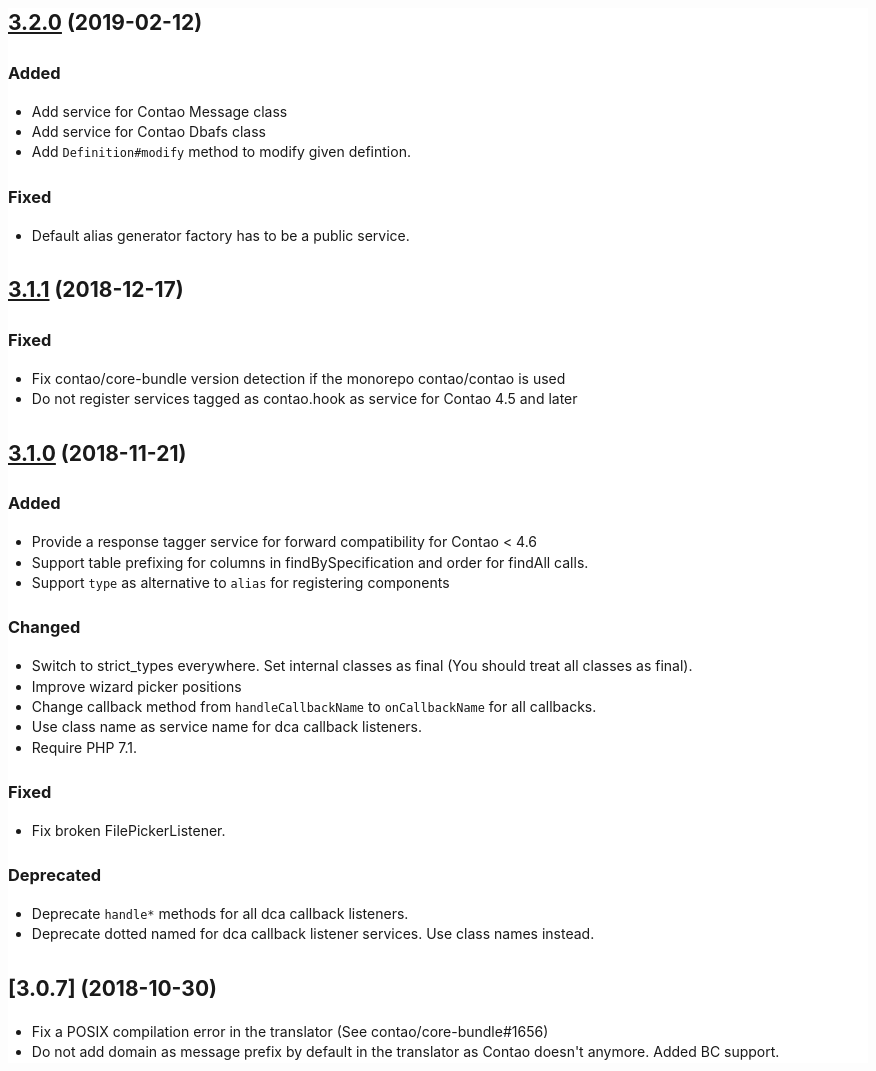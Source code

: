 [3.2.0] (2019-02-12)
--------------------

### Added

 - Add service for Contao Message class
 - Add service for Contao Dbafs class
 - Add `Definition#modify` method to modify given defintion.
 
### Fixed

 - Default alias generator factory has to be a public service.

[3.1.1] (2018-12-17)
------------------

### Fixed

 - Fix contao/core-bundle version detection if the monorepo contao/contao is used
 - Do not register services tagged as contao.hook as service for Contao 4.5 and later

[3.1.0] (2018-11-21)
--------------------

### Added

 - Provide a response tagger service for forward compatibility for Contao < 4.6
 - Support table prefixing for columns in findBySpecification and order for findAll calls.
 - Support `type` as alternative to `alias` for registering components

### Changed

 - Switch to strict_types everywhere. Set internal classes as final (You should treat all classes as final).
 - Improve wizard picker positions
 - Change callback method from `handleCallbackName` to `onCallbackName` for all callbacks.
 - Use class name as service name for dca callback listeners.
 - Require PHP 7.1.
 
### Fixed

 - Fix broken FilePickerListener.

### Deprecated

 - Deprecate `handle*` methods for all dca callback listeners.
 - Deprecate dotted named for dca callback listener services. Use class names instead.

[3.0.7] (2018-10-30)
--------------------

 - Fix a POSIX compilation error in the translator (See contao/core-bundle#1656)
 - Do not add domain as message prefix by default in the translator as Contao doesn't anymore. Added BC support. 


[Unreleased]: https://github.com/netzmacht/contao-toolkit/compare/3.4.5...master
[3.6.0]: https://github.com/netzmacht/contao-toolkit/compare/3.5.0...3.6.0
[3.5.0]: https://github.com/netzmacht/contao-toolkit/compare/3.4.5...3.5.0
[3.4.5]: https://github.com/netzmacht/contao-toolkit/compare/3.4.4...3.4.5
[3.4.4]: https://github.com/netzmacht/contao-toolkit/compare/3.4.3...3.4.4
[3.4.3]: https://github.com/netzmacht/contao-toolkit/compare/3.4.2...3.4.3
[3.4.2]: https://github.com/netzmacht/contao-toolkit/compare/3.4.1...3.4.2
[3.4.1]: https://github.com/netzmacht/contao-toolkit/compare/3.4.0...3.4.1
[3.4.0]: https://github.com/netzmacht/contao-toolkit/compare/3.3.3...3.4.0
[3.3.3]: https://github.com/netzmacht/contao-toolkit/compare/3.3.2...3.3.3
[3.3.2]: https://github.com/netzmacht/contao-toolkit/compare/3.3.1...3.3.2
[3.3.1]: https://github.com/netzmacht/contao-toolkit/compare/3.3.0...3.3.1
[3.3.0]: https://github.com/netzmacht/contao-toolkit/compare/3.2.0...3.3.0
[3.2.0]: https://github.com/netzmacht/contao-toolkit/compare/3.1.1...3.2.0
[3.1.1]: https://github.com/netzmacht/contao-toolkit/compare/3.1.0...3.1.1
[3.1.0]: https://github.com/netzmacht/contao-toolkit/compare/3.0.7...3.1.0
[3.0.8]: https://github.com/netzmacht/contao-toolkit/compare/3.0.6...3.0.7
[3.0.6]: https://github.com/netzmacht/contao-toolkit/compare/3.0.5...3.0.6
[3.0.5]: https://github.com/netzmacht/contao-toolkit/compare/3.0.4...3.0.5
[3.0.4]: https://github.com/netzmacht/contao-toolkit/compare/3.0.3...3.0.4
[3.0.3]: https://github.com/netzmacht/contao-toolkit/compare/3.0.2...3.0.3
[3.0.2]: https://github.com/netzmacht/contao-toolkit/compare/3.0.1...3.0.2
[3.0.1]: https://github.com/netzmacht/contao-toolkit/compare/3.0.0...3.0.1